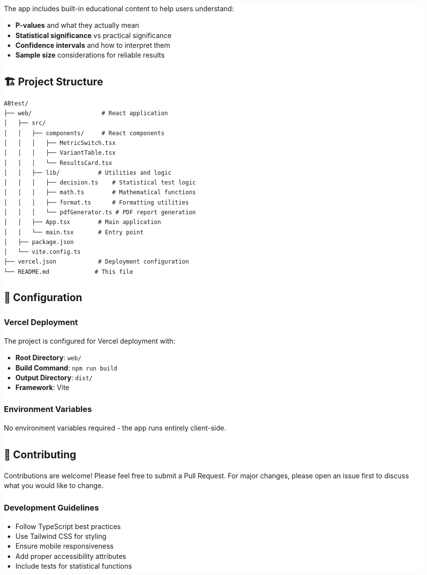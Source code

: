 The app includes built-in educational content to help users understand:
- **P-values** and what they actually mean
- **Statistical significance** vs practical significance  
- **Confidence intervals** and how to interpret them
- **Sample size** considerations for reliable results

## 🏗️ Project Structure

```
ABtest/
├── web/                    # React application
│   ├── src/
│   │   ├── components/     # React components
│   │   │   ├── MetricSwitch.tsx
│   │   │   ├── VariantTable.tsx
│   │   │   └── ResultsCard.tsx
│   │   ├── lib/           # Utilities and logic
│   │   │   ├── decision.ts    # Statistical test logic
│   │   │   ├── math.ts        # Mathematical functions
│   │   │   ├── format.ts      # Formatting utilities
│   │   │   └── pdfGenerator.ts # PDF report generation
│   │   ├── App.tsx        # Main application
│   │   └── main.tsx       # Entry point
│   ├── package.json
│   └── vite.config.ts
├── vercel.json            # Deployment configuration
└── README.md             # This file
```

## 🔧 Configuration

### Vercel Deployment
The project is configured for Vercel deployment with:
- **Root Directory**: `web/`
- **Build Command**: `npm run build`
- **Output Directory**: `dist/`
- **Framework**: Vite

### Environment Variables
No environment variables required - the app runs entirely client-side.

## 🤝 Contributing

Contributions are welcome! Please feel free to submit a Pull Request. For major changes, please open an issue first to discuss what you would like to change.

### Development Guidelines
- Follow TypeScript best practices
- Use Tailwind CSS for styling
- Ensure mobile responsiveness
- Add proper accessibility attributes
- Include tests for statistical functions
